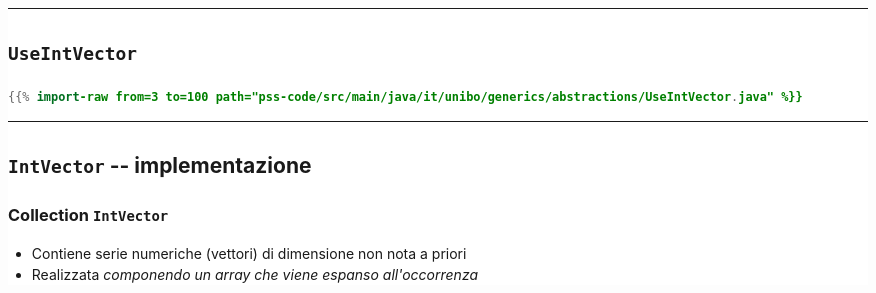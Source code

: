 

---


## `UseIntVector`


  
```java
{{% import-raw from=3 to=100 path="pss-code/src/main/java/it/unibo/generics/abstractions/UseIntVector.java" %}}
```



---


## `IntVector` -- implementazione


  
### Collection `IntVector`



  *  Contiene serie numeriche (vettori) di dimensione non nota a priori
  *  Realizzata *componendo un array che viene espanso all'occorrenza*
  

